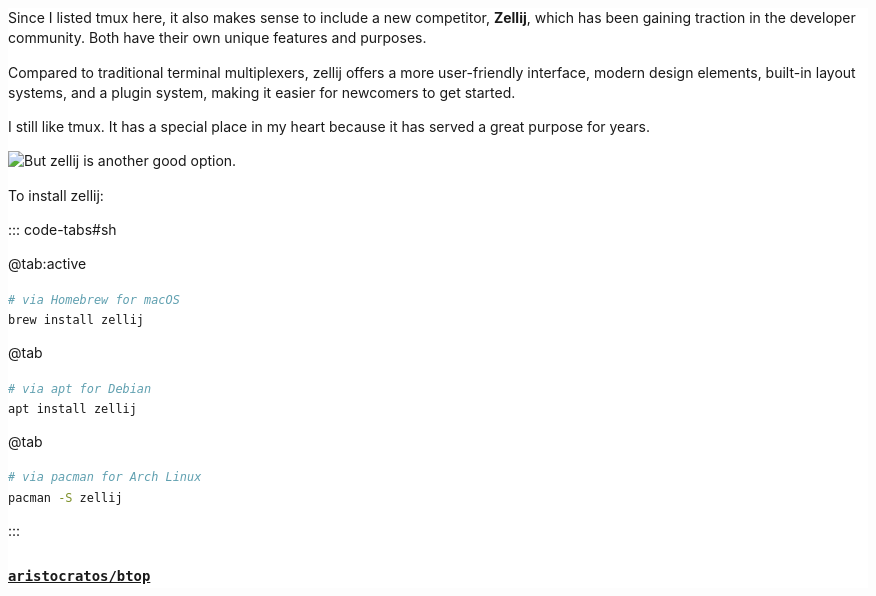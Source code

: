 <SiteInfo
  name="zellij-org/zellij"
  desc="A terminal workspace with batteries included."
  url="https://github.com/zellij-org/zellij/"
  logo="https://github.githubassets.com/favicons/favicon-dark.svg"
  preview="https://repository-images.githubusercontent.com/292014229/b8e9df2e-3a36-4642-9e54-2edffb3a59ef"/>

Since I listed tmux here, it also makes sense to include a new competitor, **Zellij**, which has been gaining traction in the developer community. Both have their own unique features and purposes.

Compared to traditional terminal multiplexers, zellij offers a more user-friendly interface, modern design elements, built-in layout systems, and a plugin system, making it easier for newcomers to get started.

I still like tmux. It has a special place in my heart because it has served a great purpose for years.

![But zellij is another good option.](https://miro.medium.com/v2/resize:fit:700/0*VwAit4tO1IjxH9dp.gif)

To install zellij:

::: code-tabs#sh

@tab:active <FontIcon icon="iconfont icon-macos"/>

```sh
# via Homebrew for macOS
brew install zellij
```

@tab <FontIcon icon="fa-brands fa-debian"/>

```sh
# via apt for Debian
apt install zellij
```

@tab <FontIcon icon="iconfont icon-archlinux"/>

```sh
# via pacman for Arch Linux
pacman -S zellij
```

:::

### [<FontIcon icon="iconfont icon-github"/>`aristocratos/btop`](https://github.com/aristocratos/btop)

<SiteInfo
  name="aristocratos/btop"
  desc="A monitor of resources."
  url="https://github.com/aristocratos/btop/"
  logo="https://github.githubassets.com/favicons/favicon-dark.svg"
  preview="https://repository-images.githubusercontent.com/365005377/83a11b00-90f4-4b9b-a658-0ce7eb88e67a"/>
